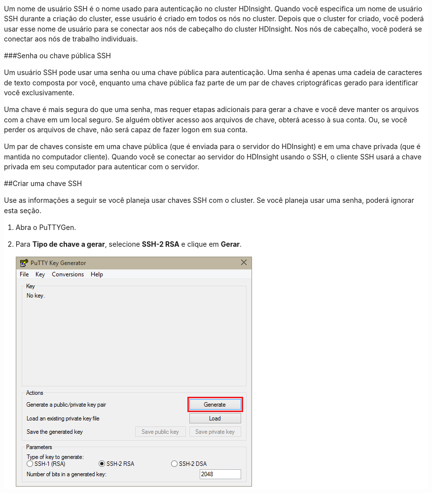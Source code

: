 Um nome de usuário SSH é o nome usado para autenticação no cluster HDInsight. Quando você especifica um nome de usuário SSH durante a criação do cluster, esse usuário é criado em todos os nós no cluster. Depois que o cluster for criado, você poderá usar esse nome de usuário para se conectar aos nós de cabeçalho do cluster HDInsight. Nos nós de cabeçalho, você poderá se conectar aos nós de trabalho individuais.

###Senha ou chave pública SSH

Um usuário SSH pode usar uma senha ou uma chave pública para autenticação. Uma senha é apenas uma cadeia de caracteres de texto composta por você, enquanto uma chave pública faz parte de um par de chaves criptográficas gerado para identificar você exclusivamente.

Uma chave é mais segura do que uma senha, mas requer etapas adicionais para gerar a chave e você deve manter os arquivos com a chave em um local seguro. Se alguém obtiver acesso aos arquivos de chave, obterá acesso à sua conta. Ou, se você perder os arquivos de chave, não será capaz de fazer logon em sua conta.

Um par de chaves consiste em uma chave pública (que é enviada para o servidor do HDInsight) e em uma chave privada (que é mantida no computador cliente). Quando você se conectar ao servidor do HDInsight usando o SSH, o cliente SSH usará a chave privada em seu computador para autenticar com o servidor.

##Criar uma chave SSH

Use as informações a seguir se você planeja usar chaves SSH com o cluster. Se você planeja usar uma senha, poderá ignorar esta seção.

1. Abra o PuTTYGen.

2. Para **Tipo de chave a gerar**, selecione **SSH-2 RSA** e clique em **Gerar**.

	![interface PuTTYGen](./media/hdinsight-hadoop-linux-use-ssh-windows/puttygen.png)
